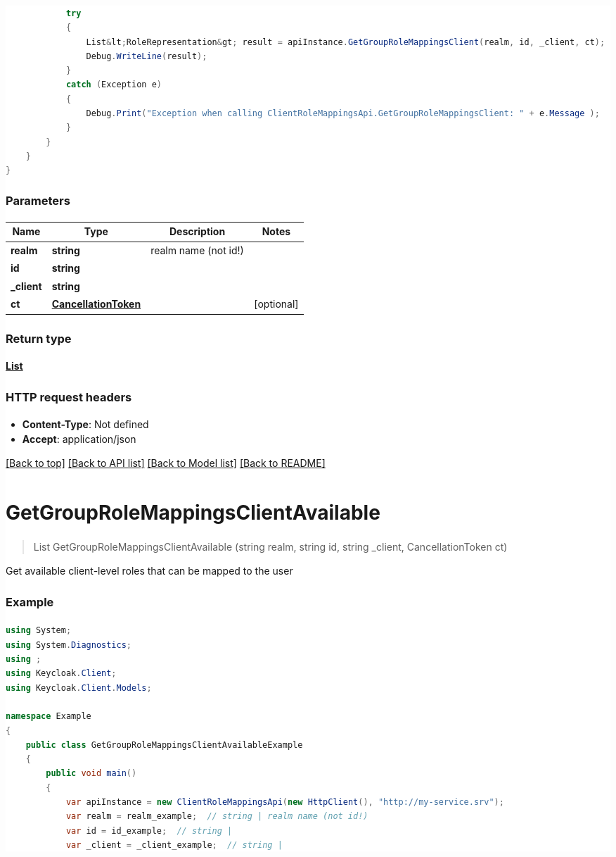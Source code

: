 ```csharp
            try
            {
                List&lt;RoleRepresentation&gt; result = apiInstance.GetGroupRoleMappingsClient(realm, id, _client, ct);
                Debug.WriteLine(result);
            }
            catch (Exception e)
            {
                Debug.Print("Exception when calling ClientRoleMappingsApi.GetGroupRoleMappingsClient: " + e.Message );
            }
        }
    }
}
```

### Parameters

Name | Type | Description  | Notes
------------- | ------------- | ------------- | -------------
 **realm** | **string**| realm name (not id!) | 
 **id** | **string**|  | 
 **_client** | **string**|  | 
 **ct** | [**CancellationToken**](.md)|  | [optional] 

### Return type

[**List<RoleRepresentation>**](RoleRepresentation.md)

### HTTP request headers

 - **Content-Type**: Not defined
 - **Accept**: application/json

[[Back to top]](#) [[Back to API list]](../README.md#documentation-for-api-endpoints) [[Back to Model list]](../README.md#documentation-for-models) [[Back to README]](../README.md)

<a name="getgrouprolemappingsclientavailable"></a>
# **GetGroupRoleMappingsClientAvailable**
> List<RoleRepresentation> GetGroupRoleMappingsClientAvailable (string realm, string id, string _client, CancellationToken ct)



Get available client-level roles that can be mapped to the user

### Example
```csharp
using System;
using System.Diagnostics;
using ;
using Keycloak.Client;
using Keycloak.Client.Models;

namespace Example
{
    public class GetGroupRoleMappingsClientAvailableExample
    {
        public void main()
        {
            var apiInstance = new ClientRoleMappingsApi(new HttpClient(), "http://my-service.srv");
            var realm = realm_example;  // string | realm name (not id!)
            var id = id_example;  // string | 
            var _client = _client_example;  // string | 
```